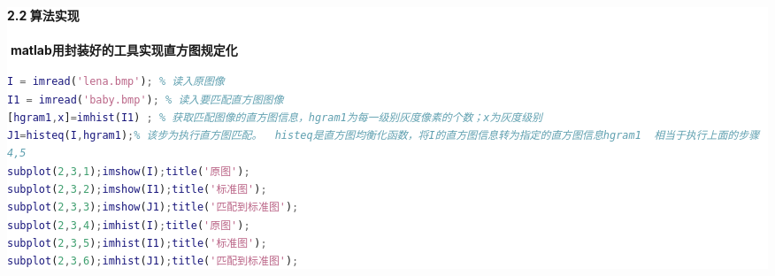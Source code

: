 #### 2.2 算法实现

​	**matlab用封装好的工具实现直方图规定化**

```matlab
I = imread('lena.bmp'); % 读入原图像
I1 = imread('baby.bmp'); % 读入要匹配直方图图像	
[hgram1,x]=imhist(I1) ; % 获取匹配图像的直方图信息，hgram1为每一级别灰度像素的个数；x为灰度级别
J1=histeq(I,hgram1);% 该步为执行直方图匹配。  histeq是直方图均衡化函数，将I的直方图信息转为指定的直方图信息hgram1  相当于执行上面的步骤4,5
subplot(2,3,1);imshow(I);title('原图');
subplot(2,3,2);imshow(I1);title('标准图');
subplot(2,3,3);imshow(J1);title('匹配到标准图');
subplot(2,3,4);imhist(I);title('原图');
subplot(2,3,5);imhist(I1);title('标准图');
subplot(2,3,6);imhist(J1);title('匹配到标准图');
```


